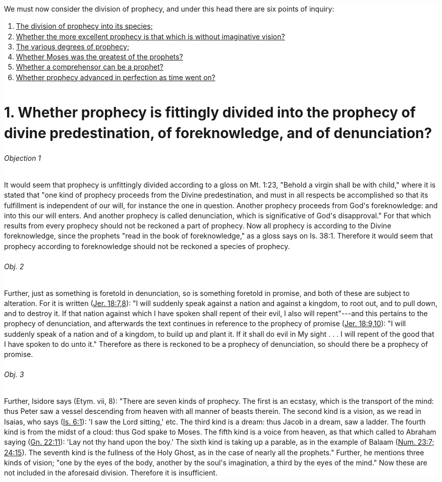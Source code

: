 We must now consider the division of prophecy, and under this head there are six points of inquiry:  

1. [ The division of prophecy into its species;](#1.%20Whether%20prophecy%20is%20fittingly%20divided%20into%20the%20prophecy%20of%20divine%20predestination,%20of%20foreknowledge,%20and%20of%20denunciation?)
2. [ Whether the more excellent prophecy is that which is without imaginative vision?  ](#2.%20Whether%20the%20prophecy%20which%20is%20accompanied%20by%20intellective%20and%20imaginative%20vision%20is%20more%20excellent%20than%20that%20which%20is%20accompanied%20by%20intellective%20vision%20alone?)
3. [ The various degrees of prophecy;](#3.%20Whether%20the%20degrees%20of%20prophecy%20can%20be%20distinguished%20according%20to%20the%20imaginary%20vision?)
4. [ Whether Moses was the greatest of the prophets?](#4.%20Whether%20Moses%20was%20the%20greatest%20of%20the%20prophets?)
5. [ Whether a comprehensor can be a prophet?](#5.%20Whether%20there%20is%20a%20degree%20of%20prophecy%20in%20the%20blessed?)
6. [ Whether prophecy advanced in perfection as time went on?](#6.%20Whether%20the%20degrees%20of%20prophecy%20change%20as%20time%20goes%20on?)



# 1. Whether prophecy is fittingly divided into the prophecy of divine predestination, of foreknowledge, and of denunciation? 

###### Objection 1
It would seem that prophecy is unfittingly divided according to a gloss on Mt. 1:23, "Behold a virgin shall be with child," where it is stated that "one kind of prophecy proceeds from the Divine predestination, and must in all respects be accomplished so that its fulfillment is independent of our will, for instance the one in question. Another prophecy proceeds from God's foreknowledge: and into this our will enters. And another prophecy is called denunciation, which is significative of God's disapproval." For that which results from every prophecy should not be reckoned a part of prophecy. Now all prophecy is according to the Divine foreknowledge, since the prophets "read in the book of foreknowledge," as a gloss says on Is. 38:1. Therefore it would seem that prophecy according to foreknowledge should not be reckoned a species of prophecy.  

###### Obj. 2
Further, just as something is foretold in denunciation, so is something foretold in promise, and both of these are subject to alteration. For it is written ([Jer. 18:7,8](http://bible.gospelcom.net/bible?Jer++18:7,8)): "I will suddenly speak against a nation and against a kingdom, to root out, and to pull down, and to destroy it. If that nation against which I have spoken shall repent of their evil, I also will repent"---and this pertains to the prophecy of denunciation, and afterwards the text continues in reference to the prophecy of promise ([Jer. 18:9,10](http://bible.gospelcom.net/bible?Jer++18:9,10)): "I will suddenly speak of a nation and of a kingdom, to build up and plant it. If it shall do evil in My sight . . . I will repent of the good that I have spoken to do unto it." Therefore as there is reckoned to be a prophecy of denunciation, so should there be a prophecy of promise.  

###### Obj. 3
Further, Isidore says (Etym. vii, 8): "There are seven kinds of prophecy. The first is an ecstasy, which is the transport of the mind: thus Peter saw a vessel descending from heaven with all manner of beasts therein. The second kind is a vision, as we read in Isaias, who says ([Is. 6:1](http://bible.gospelcom.net/bible?Is++6:1)): 'I saw the Lord sitting,' etc. The third kind is a dream: thus Jacob in a dream, saw a ladder. The fourth kind is from the midst of a cloud: thus God spake to Moses. The fifth kind is a voice from heaven, as that which called to Abraham saying ([Gn. 22:11](http://bible.gospelcom.net/bible?Gn++22:11)): 'Lay not thy hand upon the boy.' The sixth kind is taking up a parable, as in the example of Balaam ([Num. 23:7; 24:15](http://bible.gospelcom.net/bible?Num++23:7;+24:15)). The seventh kind is the fullness of the Holy Ghost, as in the case of nearly all the prophets." Further, he mentions three kinds of vision; "one by the eyes of the body, another by the soul's imagination, a third by the eyes of the mind." Now these are not included in the aforesaid division. Therefore it is insufficient.  
